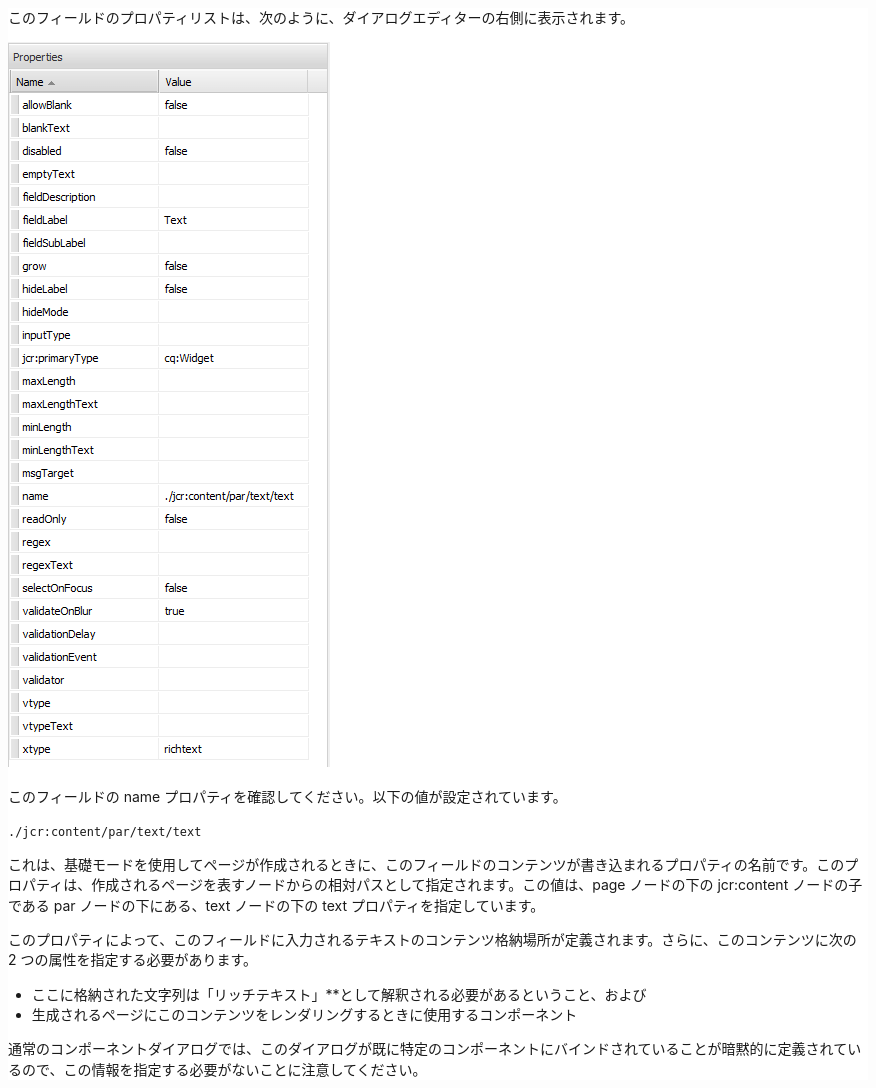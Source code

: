このフィールドのプロパティリストは、次のように、ダイアログエディターの右側に表示されます。

![リスト_of_プロパティ](assets/list_of_properties.png)

このフィールドの name プロパティを確認してください。以下の値が設定されています。

`./jcr:content/par/text/text`

これは、基礎モードを使用してページが作成されるときに、このフィールドのコンテンツが書き込まれるプロパティの名前です。このプロパティは、作成されるページを表すノードからの相対パスとして指定されます。この値は、page ノードの下の jcr:content ノードの子である par ノードの下にある、text ノードの下の text プロパティを指定しています。

このプロパティによって、このフィールドに入力されるテキストのコンテンツ格納場所が定義されます。さらに、このコンテンツに次の 2 つの属性を指定する必要があります。

* ここに格納された文字列は「リッチテキスト」**&#x200B;として解釈される必要があるということ、および
* 生成されるページにこのコンテンツをレンダリングするときに使用するコンポーネント

通常のコンポーネントダイアログでは、このダイアログが既に特定のコンポーネントにバインドされていることが暗黙的に定義されているので、この情報を指定する必要がないことに注意してください。
